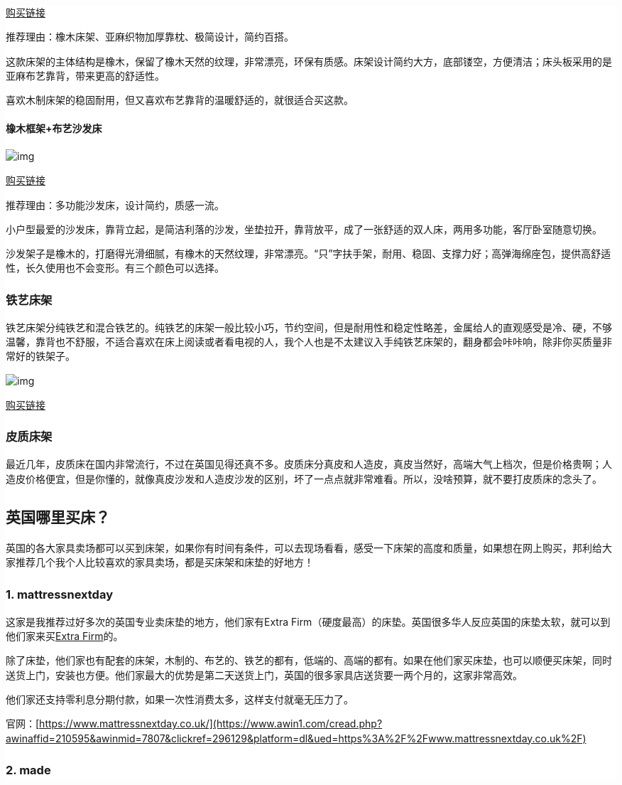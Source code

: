 [购买链接](https://www.awin1.com/cread.php?awinaffid=210595&awinmid=7807&clickref=296129&platform=dl&ued=https%3A%2F%2Fwww.mattressnextday.co.uk%2Fbirlea-ritz-oak-bedframe)

推荐理由：橡木床架、亚麻织物加厚靠枕、极简设计，简约百搭。

这款床架的主体结构是橡木，保留了橡木天然的纹理，非常漂亮，环保有质感。床架设计简约大方，底部镂空，方便清洁；床头板采用的是亚麻布艺靠背，带来更高的舒适性。

喜欢木制床架的稳固耐用，但又喜欢布艺靠背的温暖舒适的，就很适合买这款。

#### 橡木框架+布艺沙发床

![img](https://img3.bangli.uk/images/cms/2020/10/qowvbMFRS9yV3m7rzOKDmF9qHkqFVh71kPE46MN7.jpeg)

[购买链接](https://www.awin1.com/cread.php?awinaffid=210595&awinmid=3329&clickref=296129&platform=dl&ued=https%3A%2F%2Fwww.made.com%2Flars-click-clack-sofa-bed-darby-green-and-walnut-stain)

推荐理由：多功能沙发床，设计简约，质感一流。

小户型最爱的沙发床，靠背立起，是简洁利落的沙发，坐垫拉开，靠背放平，成了一张舒适的双人床，两用多功能，客厅卧室随意切换。

沙发架子是橡木的，打磨得光滑细腻，有橡木的天然纹理，非常漂亮。“只”字扶手架，耐用、稳固、支撑力好；高弹海绵座包，提供高舒适性，长久使用也不会变形。有三个颜色可以选择。

### 铁艺床架

铁艺床架分纯铁艺和混合铁艺的。纯铁艺的床架一般比较小巧，节约空间，但是耐用性和稳定性略差，金属给人的直观感受是冷、硬，不够温馨，靠背也不舒服，不适合喜欢在床上阅读或者看电视的人，我个人也是不太建议入手纯铁艺床架的，翻身都会咔咔响，除非你买质量非常好的铁架子。

![img](https://img3.bangli.uk/images/cms/2020/10/XX3JIZzWfcznq9vz2bRBfUH3GDQ1IJdhTQQ5kTOR.jpeg)

[购买链接](https://www.awin1.com/cread.php?awinaffid=210595&awinmid=7807&clickref=296129&platform=dl&ued=https%3A%2F%2Fwww.mattressnextday.co.uk%2Ftime-living-chrome-edward-bed-frame)

### 皮质床架

最近几年，皮质床在国内非常流行，不过在英国见得还真不多。皮质床分真皮和人造皮，真皮当然好，高端大气上档次，但是价格贵啊；人造皮价格便宜，但是你懂的，就像真皮沙发和人造皮沙发的区别，坏了一点点就非常难看。所以，没啥预算，就不要打皮质床的念头了。

## 英国哪里买床？

英国的各大家具卖场都可以买到床架，如果你有时间有条件，可以去现场看看，感受一下床架的高度和质量，如果想在网上购买，邦利给大家推荐几个我个人比较喜欢的家具卖场，都是买床架和床垫的好地方！

### 1. mattressnextday

这家是我推荐过好多次的英国专业卖床垫的地方，他们家有Extra Firm（硬度最高）的床垫。英国很多华人反应英国的床垫太软，就可以到他们家来买[Extra Firm](https://www.awin1.com/cread.php?awinaffid=210595&awinmid=7807&clickref=296129&platform=dl&ued=https%3A%2F%2Fwww.mattressnextday.co.uk%2Fmattresses%2Ffirmness-extra-firm)的。

除了床垫，他们家也有配套的床架，木制的、布艺的、铁艺的都有，低端的、高端的都有。如果在他们家买床垫，也可以顺便买床架，同时送货上门，安装也方便。他们家最大的优势是第二天送货上门，英国的很多家具店送货要一两个月的，这家非常高效。

他们家还支持零利息分期付款，如果一次性消费太多，这样支付就毫无压力了。

官网：[https://www.mattressnextday.co.uk/](https://www.awin1.com/cread.php?awinaffid=210595&awinmid=7807&clickref=296129&platform=dl&ued=https%3A%2F%2Fwww.mattressnextday.co.uk%2F)



### 2. made
